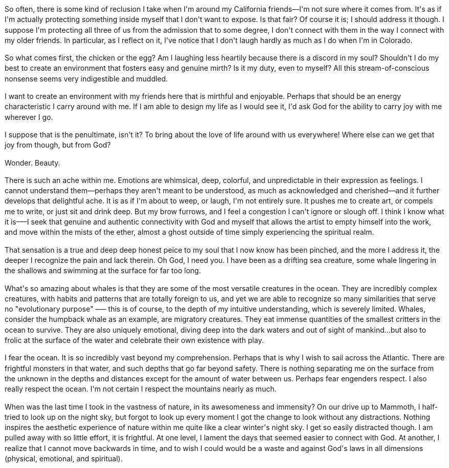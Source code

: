 So often, there is some kind of reclusion I take when I'm around my California friends––I'm not sure where it comes from. It's as if I'm actually protecting something inside myself that I don't want to expose. Is that fair? Of course it is; I should address it though. I suppose I'm protecting all three of us from the admission that to some degree, I don't connect with them in the way I connect with my older friends. In particular, as I reflect on it, I've notice that I don't laugh hardly as much as I do when I'm in Colorado.

So what comes first, the chicken or the egg? Am I laughing less heartily because there is a discord in my soul? Shouldn't I do my best to create an environment that fosters easy and genuine mirth? Is it my duty, even to myself? All this stream-of-conscious nonsense seems very indigestible and muddled.

I want to create an environment with my friends here that is mirthful and enjoyable. Perhaps that should be an energy characteristic I carry around with me. If I am able to design my life as I would see it, I'd ask God for the ability to carry joy with me wherever I go.

I suppose that is the penultimate, isn't it? To bring about the love of life around with us everywhere! Where else can we get that joy from though, but from God?

Wonder.
Beauty.


There is such an ache within me. Emotions are whimsical, deep, colorful, and unpredictable in their expression as feelings. I cannot understand them––perhaps they aren't meant to be understood, as much as acknowledged and cherished––and it further develops that delightful ache. It is as if I'm about to weep, or laugh, I'm not entirely sure. It pushes me to create art, or compels me to write, or just sit and drink deep. But my brow furrows, and I feel a congestion I can't ignore or slough off. I think I know what it is–––I seek that genuine and authentic connectivity with God and myself that allows the artist to empty himself into the work, and move within the mists of the ether, almost a ghost outside of time simply experiencing the spiritual realm.

That sensation is a true and deep deep honest peice to my soul that I now know has been pinched, and the more I address it, the deeper I recognize the pain and lack therein. Oh God, I need you. I have been as a drifting sea creature, some whale lingering in the shallows and swimming at the surface for far too long.

What's so amazing about whales is that they are some of the most versatile creatures in the ocean. They are incredibly complex creatures, with habits and patterns that are totally foreign to us, and yet we are able to recognize so many similarities that serve no "evolutionary purpose" ––– this is of course, to the depth of my intuitive understanding, which is severely limited. Whales, consider the humpback whale as an example, are migratory creatures. They eat immense quantities of the smallest critters in the ocean to survive. They are also uniquely emotional, diving deep into the dark waters and out of sight of mankind...but also to frolic at the surface of the water and celebrate their own existence with play.

I fear the ocean. It is so incredibly vast beyond my comprehension. Perhaps that is why I wish to sail across the Atlantic. There are frightful monsters in that water, and such depths that go far beyond safety. There is nothing separating me on the surface from the unknown in the depths and distances except for the amount of water between us.
Perhaps fear engenders respect. I also really respect the ocean. I'm not certain I respect the mountains nearly as much.

When was the last time I took in the vastness of nature, in its awesomeness and immensity? On our drive up to Mammoth, I half-tried to look up on the night sky, but forgot to look up every moment I got the change to look without any distractions. Nothing inspires the aesthetic experience of nature within me quite like a clear winter's night sky. I get so easily distracted though. I am pulled away with so little effort, it is frightful. At one level, I lament the days that seemed easier to connect with God. At another, I realize that I cannot move backwards in time, and to wish I could would be a waste and against God's laws in all dimensions (physical, emotional, and spiritual).
